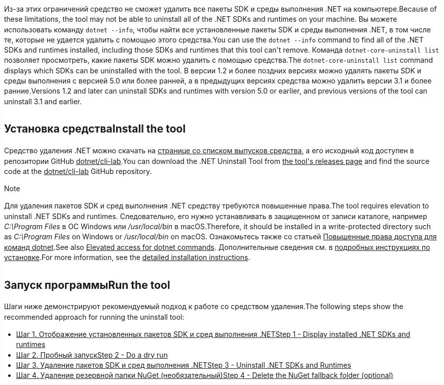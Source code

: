 <span data-ttu-id="eb442-112">Из-за этих ограничений средство не сможет удалить все пакеты SDK и среды выполнения .NET на компьютере.</span><span class="sxs-lookup"><span data-stu-id="eb442-112">Because of these limitations, the tool may not be able to uninstall all of the .NET SDKs and runtimes on your machine.</span></span> <span data-ttu-id="eb442-113">Вы можете использовать команду `dotnet --info`, чтобы найти все установленные пакеты SDK и среды выполнения .NET, в том числе те, которые не удается удалить с помощью этого средства.</span><span class="sxs-lookup"><span data-stu-id="eb442-113">You can use the `dotnet --info` command to find all of the .NET SDKs and runtimes installed, including those SDKs and runtimes that this tool can't remove.</span></span> <span data-ttu-id="eb442-114">Команда `dotnet-core-uninstall list` позволяет просмотреть, какие пакеты SDK можно удалить с помощью средства.</span><span class="sxs-lookup"><span data-stu-id="eb442-114">The `dotnet-core-uninstall list` command displays which SDKs can be uninstalled with the tool.</span></span> <span data-ttu-id="eb442-115">В версии 1.2 и более поздних версиях можно удалять пакеты SDK и среды выполнения с версией 5.0 или более ранней, а в предыдущих версиях средства можно удалить версии 3.1 и более ранние.</span><span class="sxs-lookup"><span data-stu-id="eb442-115">Versions 1.2 and later can uninstall SDKs and runtimes with version 5.0 or earlier, and previous versions of the tool can uninstall 3.1 and earlier.</span></span>

## <a name="install-the-tool"></a><span data-ttu-id="eb442-116">Установка средства</span><span class="sxs-lookup"><span data-stu-id="eb442-116">Install the tool</span></span>

<span data-ttu-id="eb442-117">Средство удаления .NET можно скачать на [странице со списком выпусков средства](https://aka.ms/dotnet-core-uninstall-tool), а его исходный код доступен в репозитории GitHub [dotnet/cli-lab](https://github.com/dotnet/cli-lab).</span><span class="sxs-lookup"><span data-stu-id="eb442-117">You can download the .NET Uninstall Tool from [the tool's releases page](https://aka.ms/dotnet-core-uninstall-tool) and find the source code at the [dotnet/cli-lab](https://github.com/dotnet/cli-lab) GitHub repository.</span></span>

> [!NOTE]
> <span data-ttu-id="eb442-118">Для удаления пакетов SDK и сред выполнения .NET средству требуются повышенные права.</span><span class="sxs-lookup"><span data-stu-id="eb442-118">The tool requires elevation to uninstall .NET SDKs and runtimes.</span></span> <span data-ttu-id="eb442-119">Следовательно, его нужно устанавливать в защищенном от записи каталоге, например *C:\Program Files* в ОС Windows или */usr/local/bin* в macOS.</span><span class="sxs-lookup"><span data-stu-id="eb442-119">Therefore, it should be installed in a write-protected directory such as *C:\Program Files* on Windows or */usr/local/bin* on macOS.</span></span> <span data-ttu-id="eb442-120">Ознакомьтесь также со статьей [Повышенные права доступа для команд dotnet](../tools/elevated-access.md).</span><span class="sxs-lookup"><span data-stu-id="eb442-120">See also [Elevated access for dotnet commands](../tools/elevated-access.md).</span></span> <span data-ttu-id="eb442-121">Дополнительные сведения см. в [подробных инструкциях по установке](https://aka.ms/dotnet-core-uninstall-tool).</span><span class="sxs-lookup"><span data-stu-id="eb442-121">For more information, see the [detailed installation instructions](https://aka.ms/dotnet-core-uninstall-tool).</span></span>

## <a name="run-the-tool"></a><span data-ttu-id="eb442-122">Запуск программы</span><span class="sxs-lookup"><span data-stu-id="eb442-122">Run the tool</span></span>

<span data-ttu-id="eb442-123">Шаги ниже демонстрируют рекомендуемый подход к работе со средством удаления.</span><span class="sxs-lookup"><span data-stu-id="eb442-123">The following steps show the recommended approach for running the uninstall tool:</span></span>

- [<span data-ttu-id="eb442-124">Шаг 1. Отображение установленных пакетов SDK и сред выполнения .NET</span><span class="sxs-lookup"><span data-stu-id="eb442-124">Step 1 - Display installed .NET SDKs and runtimes</span></span>](#step-1---display-installed-net-sdks-and-runtimes)
- [<span data-ttu-id="eb442-125">Шаг 2. Пробный запуск</span><span class="sxs-lookup"><span data-stu-id="eb442-125">Step 2 - Do a dry run</span></span>](#step-2---do-a-dry-run)
- [<span data-ttu-id="eb442-126">Шаг 3. Удаление пакетов SDK и сред выполнения .NET</span><span class="sxs-lookup"><span data-stu-id="eb442-126">Step 3 - Uninstall .NET SDKs and Runtimes</span></span>](#step-3---uninstall-net-sdks-and-runtimes)
- [<span data-ttu-id="eb442-127">Шаг 4. Удаление резервной папки NuGet (необязательный)</span><span class="sxs-lookup"><span data-stu-id="eb442-127">Step 4 - Delete the NuGet fallback folder (optional)</span></span>](#step-4---delete-the-nuget-fallback-folder-optional)

